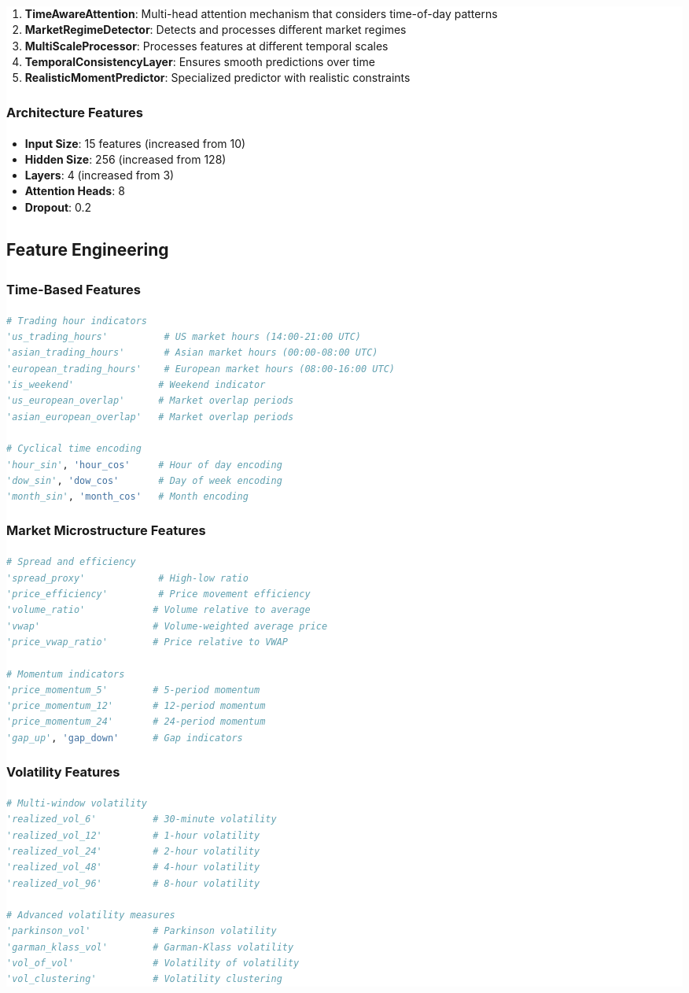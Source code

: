 1. **TimeAwareAttention**: Multi-head attention mechanism that considers time-of-day patterns
2. **MarketRegimeDetector**: Detects and processes different market regimes
3. **MultiScaleProcessor**: Processes features at different temporal scales
4. **TemporalConsistencyLayer**: Ensures smooth predictions over time
5. **RealisticMomentPredictor**: Specialized predictor with realistic constraints

### Architecture Features

- **Input Size**: 15 features (increased from 10)
- **Hidden Size**: 256 (increased from 128)
- **Layers**: 4 (increased from 3)
- **Attention Heads**: 8
- **Dropout**: 0.2

## Feature Engineering

### Time-Based Features
```python
# Trading hour indicators
'us_trading_hours'          # US market hours (14:00-21:00 UTC)
'asian_trading_hours'       # Asian market hours (00:00-08:00 UTC)
'european_trading_hours'    # European market hours (08:00-16:00 UTC)
'is_weekend'               # Weekend indicator
'us_european_overlap'      # Market overlap periods
'asian_european_overlap'   # Market overlap periods

# Cyclical time encoding
'hour_sin', 'hour_cos'     # Hour of day encoding
'dow_sin', 'dow_cos'       # Day of week encoding
'month_sin', 'month_cos'   # Month encoding
```

### Market Microstructure Features
```python
# Spread and efficiency
'spread_proxy'             # High-low ratio
'price_efficiency'         # Price movement efficiency
'volume_ratio'            # Volume relative to average
'vwap'                    # Volume-weighted average price
'price_vwap_ratio'        # Price relative to VWAP

# Momentum indicators
'price_momentum_5'        # 5-period momentum
'price_momentum_12'       # 12-period momentum
'price_momentum_24'       # 24-period momentum
'gap_up', 'gap_down'      # Gap indicators
```

### Volatility Features
```python
# Multi-window volatility
'realized_vol_6'          # 30-minute volatility
'realized_vol_12'         # 1-hour volatility
'realized_vol_24'         # 2-hour volatility
'realized_vol_48'         # 4-hour volatility
'realized_vol_96'         # 8-hour volatility

# Advanced volatility measures
'parkinson_vol'           # Parkinson volatility
'garman_klass_vol'        # Garman-Klass volatility
'vol_of_vol'              # Volatility of volatility
'vol_clustering'          # Volatility clustering
```
